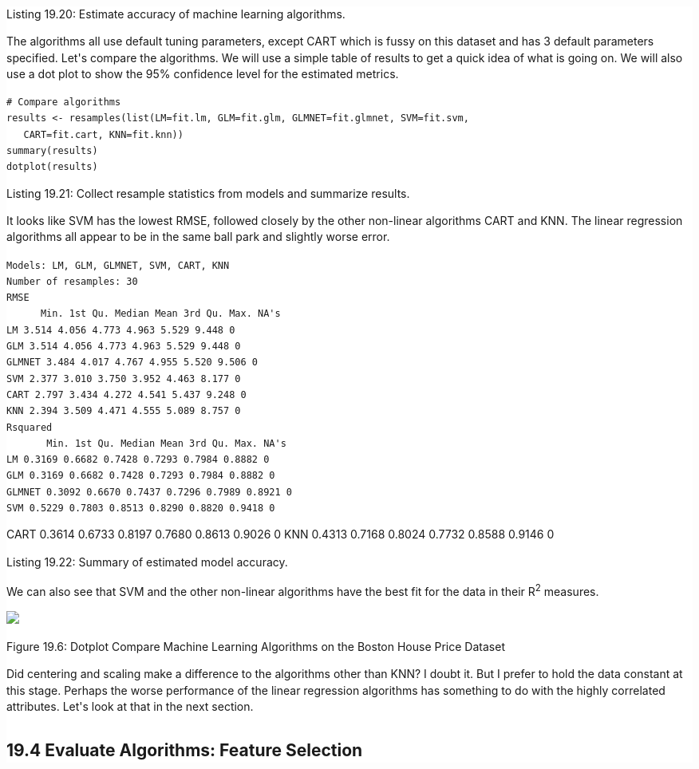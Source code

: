 Listing 19.20: Estimate accuracy of machine learning algorithms.

The algorithms all use default tuning parameters, except CART which is fussy on this dataset and has 3 default parameters specified. Let's compare the algorithms. We will use a simple table of results to get a quick idea of what is going on. We will also use a dot plot to show the 95% confidence level for the estimated metrics.

```
# Compare algorithms
results <- resamples(list(LM=fit.lm, GLM=fit.glm, GLMNET=fit.glmnet, SVM=fit.svm,
   CART=fit.cart, KNN=fit.knn))
summary(results)
dotplot(results)
```

Listing 19.21: Collect resample statistics from models and summarize results.

It looks like SVM has the lowest RMSE, followed closely by the other non-linear algorithms CART and KNN. The linear regression algorithms all appear to be in the same ball park and slightly worse error.

```
Models: LM, GLM, GLMNET, SVM, CART, KNN
Number of resamples: 30
RMSE
      Min. 1st Qu. Median Mean 3rd Qu. Max. NA's
LM 3.514 4.056 4.773 4.963 5.529 9.448 0
GLM 3.514 4.056 4.773 4.963 5.529 9.448 0
GLMNET 3.484 4.017 4.767 4.955 5.520 9.506 0
SVM 2.377 3.010 3.750 3.952 4.463 8.177 0
CART 2.797 3.434 4.272 4.541 5.437 9.248 0
KNN 2.394 3.509 4.471 4.555 5.089 8.757 0
Rsquared
       Min. 1st Qu. Median Mean 3rd Qu. Max. NA's
LM 0.3169 0.6682 0.7428 0.7293 0.7984 0.8882 0
GLM 0.3169 0.6682 0.7428 0.7293 0.7984 0.8882 0
GLMNET 0.3092 0.6670 0.7437 0.7296 0.7989 0.8921 0
SVM 0.5229 0.7803 0.8513 0.8290 0.8820 0.9418 0
```

CART 0.3614 0.6733 0.8197 0.7680 0.8613 0.9026 0 KNN 0.4313 0.7168 0.8024 0.7732 0.8588 0.9146 0

Listing 19.22: Summary of estimated model accuracy.

We can also see that SVM and the other non-linear algorithms have the best fit for the data in their R<sup>2</sup> measures.

![](_page_11_Figure_4.jpeg)

Figure 19.6: Dotplot Compare Machine Learning Algorithms on the Boston House Price Dataset

Did centering and scaling make a difference to the algorithms other than KNN? I doubt it. But I prefer to hold the data constant at this stage. Perhaps the worse performance of the linear regression algorithms has something to do with the highly correlated attributes. Let's look at that in the next section.

## 19.4 Evaluate Algorithms: Feature Selection
